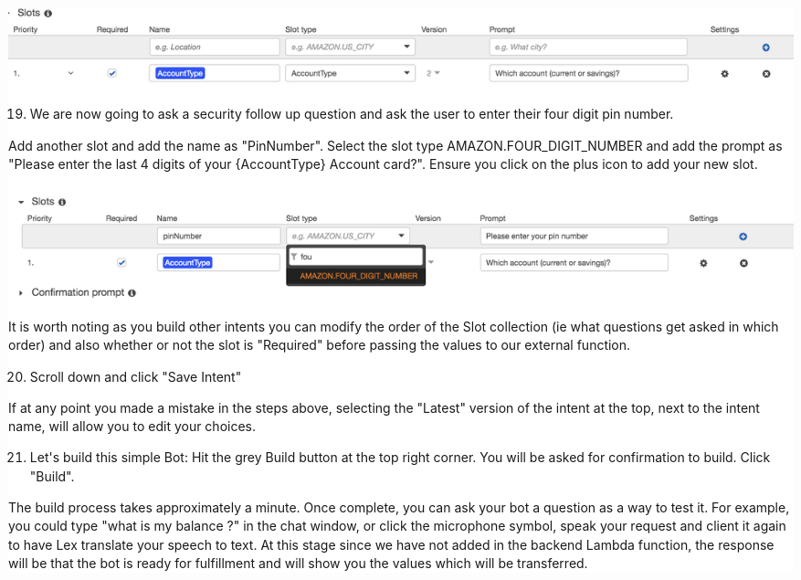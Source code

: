 ![Prompt for AccountType](images/Picture07.png)

19.  We are now going to ask a security follow up question and ask the user to enter their four digit pin number.

Add another slot and add the name as &quot;PinNumber&quot;.  Select the slot type AMAZON.FOUR_DIGIT_NUMBER and add the prompt as &quot;Please enter the last 4 digits of your {AccountType} Account card?&quot;. Ensure you click on the plus icon to add your new slot.

![Prompt for AccountType](images/Picture08b.png)

It is worth noting as you build other intents you can modify the order of the Slot collection (ie what questions get asked in which order) and also whether or not the slot is "Required" before passing the values to our external function.

20. Scroll down and click &quot;Save Intent&quot;

If at any point you made a mistake in the steps above, selecting the &quot;Latest&quot; version of the intent at the top, next to the intent name, will allow you to edit your choices.

21. Let&#39;s build this simple Bot: Hit the grey Build button at the top right corner. You will be asked for confirmation to build. Click &quot;Build&quot;.

The build process takes approximately a minute. Once complete, you can ask your bot a question as a way to test it. For example, you could type &quot;what is my balance
?&quot; in the chat window, or click the microphone symbol, speak your request and client it again to have Lex translate your speech to text. At this stage since we have not added in the backend Lambda function, the response will be that the bot is ready for fulfillment and will show you the values which will be transferred.
<a name="testingthebot">
